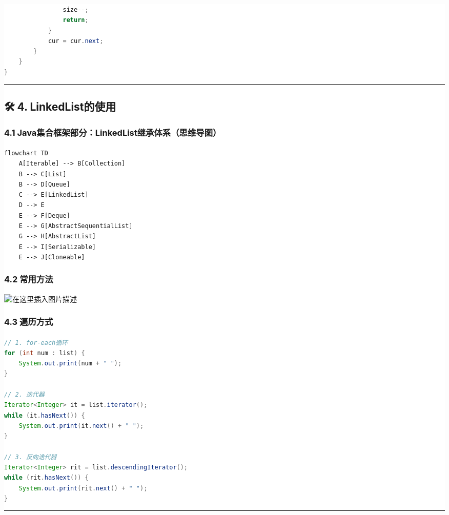 ```java
                size--;
                return;
            }
            cur = cur.next;
        }
    }
}
```

---

## 🛠️ 4. LinkedList的使用
### 4.1 Java集合框架部分：LinkedList继承体系（思维导图）

```mermaid
flowchart TD
    A[Iterable] --> B[Collection]
    B --> C[List]
    B --> D[Queue]
    C --> E[LinkedList]
    D --> E
    E --> F[Deque]
    E --> G[AbstractSequentialList]
    G --> H[AbstractList]
    E --> I[Serializable]
    E --> J[Cloneable]
```
### 4.2 常用方法
![在这里插入图片描述](https://i-blog.csdnimg.cn/direct/e34f60501298486a8f84f3b120b3c6ed.png)


### 4.3 遍历方式
```java
// 1. for-each循环
for (int num : list) {
    System.out.print(num + " ");
}

// 2. 迭代器
Iterator<Integer> it = list.iterator();
while (it.hasNext()) {
    System.out.print(it.next() + " ");
}

// 3. 反向迭代器
Iterator<Integer> rit = list.descendingIterator();
while (rit.hasNext()) {
    System.out.print(rit.next() + " ");
}
```

---
